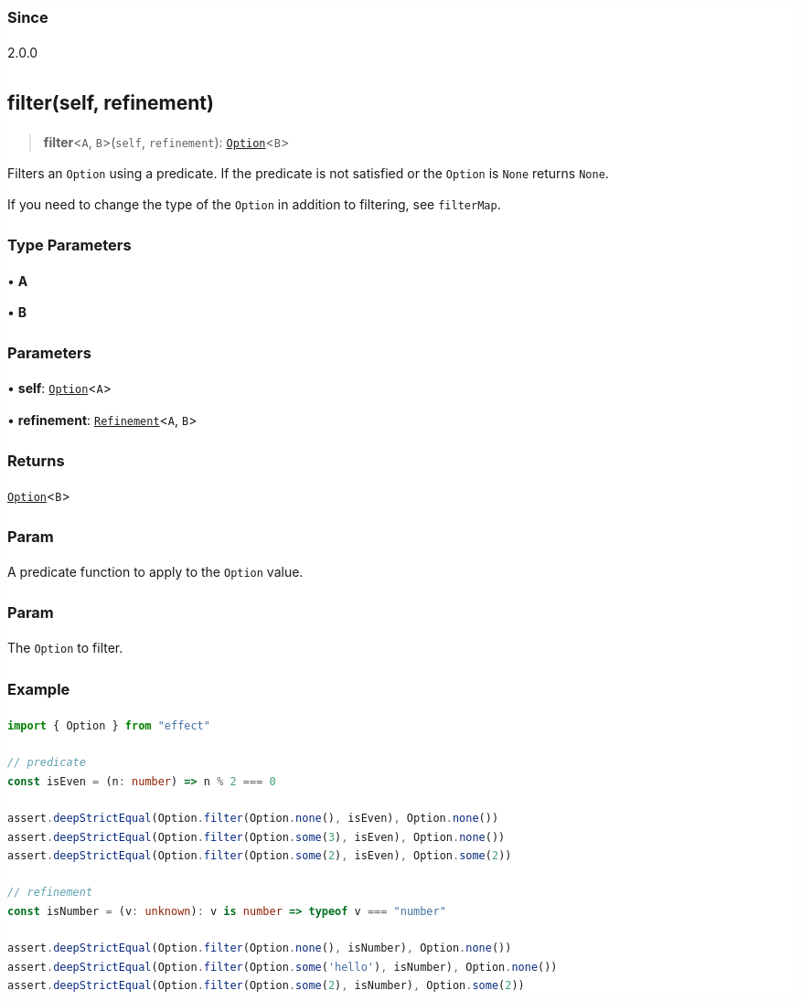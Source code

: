 ### Since

2.0.0

## filter(self, refinement)

> **filter**\<`A`, `B`\>(`self`, `refinement`): [`Option`](../type-aliases/Option.md)\<`B`\>

Filters an `Option` using a predicate. If the predicate is not satisfied or the `Option` is `None` returns `None`.

If you need to change the type of the `Option` in addition to filtering, see `filterMap`.

### Type Parameters

• **A**

• **B**

### Parameters

• **self**: [`Option`](../type-aliases/Option.md)\<`A`\>

• **refinement**: [`Refinement`](../../Pred/interfaces/Refinement.md)\<`A`, `B`\>

### Returns

[`Option`](../type-aliases/Option.md)\<`B`\>

### Param

A predicate function to apply to the `Option` value.

### Param

The `Option` to filter.

### Example

```ts
import { Option } from "effect"

// predicate
const isEven = (n: number) => n % 2 === 0

assert.deepStrictEqual(Option.filter(Option.none(), isEven), Option.none())
assert.deepStrictEqual(Option.filter(Option.some(3), isEven), Option.none())
assert.deepStrictEqual(Option.filter(Option.some(2), isEven), Option.some(2))

// refinement
const isNumber = (v: unknown): v is number => typeof v === "number"

assert.deepStrictEqual(Option.filter(Option.none(), isNumber), Option.none())
assert.deepStrictEqual(Option.filter(Option.some('hello'), isNumber), Option.none())
assert.deepStrictEqual(Option.filter(Option.some(2), isNumber), Option.some(2))
```
